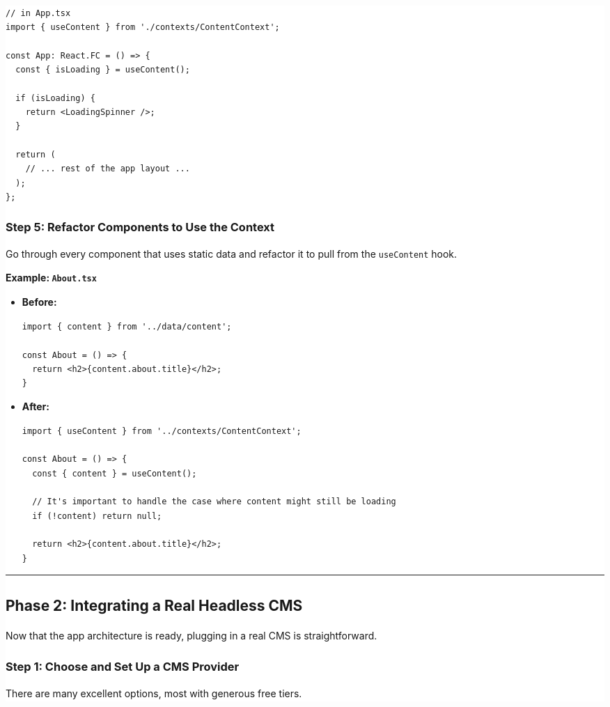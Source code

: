 ```tsx
// in App.tsx
import { useContent } from './contexts/ContentContext';

const App: React.FC = () => {
  const { isLoading } = useContent();

  if (isLoading) {
    return <LoadingSpinner />;
  }

  return (
    // ... rest of the app layout ...
  );
};
```

### Step 5: Refactor Components to Use the Context

Go through every component that uses static data and refactor it to pull from the `useContent` hook.

**Example: `About.tsx`**

*   **Before:**
    ```tsx
    import { content } from '../data/content';

    const About = () => {
      return <h2>{content.about.title}</h2>;
    }
    ```
*   **After:**
    ```tsx
    import { useContent } from '../contexts/ContentContext';

    const About = () => {
      const { content } = useContent();

      // It's important to handle the case where content might still be loading
      if (!content) return null;

      return <h2>{content.about.title}</h2>;
    }
    ```

---

## Phase 2: Integrating a Real Headless CMS

Now that the app architecture is ready, plugging in a real CMS is straightforward.

### Step 1: Choose and Set Up a CMS Provider

There are many excellent options, most with generous free tiers.
